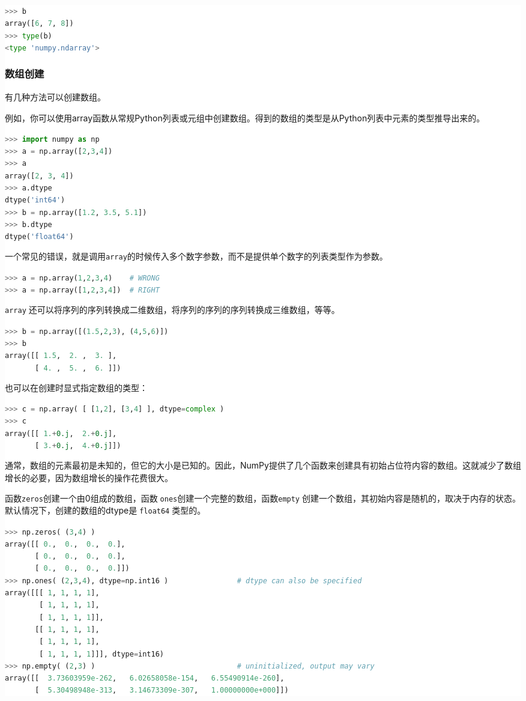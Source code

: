 ``` python
>>> b
array([6, 7, 8])
>>> type(b)
<type 'numpy.ndarray'>
```

### 数组创建

有几种方法可以创建数组。

例如，你可以使用array函数从常规Python列表或元组中创建数组。得到的数组的类型是从Python列表中元素的类型推导出来的。

``` python
>>> import numpy as np
>>> a = np.array([2,3,4])
>>> a
array([2, 3, 4])
>>> a.dtype
dtype('int64')
>>> b = np.array([1.2, 3.5, 5.1])
>>> b.dtype
dtype('float64')
```

一个常见的错误，就是调用``array``的时候传入多个数字参数，而不是提供单个数字的列表类型作为参数。

``` python
>>> a = np.array(1,2,3,4)    # WRONG
>>> a = np.array([1,2,3,4])  # RIGHT
```

``array`` 还可以将序列的序列转换成二维数组，将序列的序列的序列转换成三维数组，等等。

``` python
>>> b = np.array([(1.5,2,3), (4,5,6)])
>>> b
array([[ 1.5,  2. ,  3. ],
       [ 4. ,  5. ,  6. ]])
```

也可以在创建时显式指定数组的类型：

``` python
>>> c = np.array( [ [1,2], [3,4] ], dtype=complex )
>>> c
array([[ 1.+0.j,  2.+0.j],
       [ 3.+0.j,  4.+0.j]])
```

通常，数组的元素最初是未知的，但它的大小是已知的。因此，NumPy提供了几个函数来创建具有初始占位符内容的数组。这就减少了数组增长的必要，因为数组增长的操作花费很大。

函数``zeros``创建一个由0组成的数组，函数 ``ones``创建一个完整的数组，函数``empty``
创建一个数组，其初始内容是随机的，取决于内存的状态。默认情况下，创建的数组的dtype是
 ``float64`` 类型的。

``` python
>>> np.zeros( (3,4) )
array([[ 0.,  0.,  0.,  0.],
       [ 0.,  0.,  0.,  0.],
       [ 0.,  0.,  0.,  0.]])
>>> np.ones( (2,3,4), dtype=np.int16 )                # dtype can also be specified
array([[[ 1, 1, 1, 1],
        [ 1, 1, 1, 1],
        [ 1, 1, 1, 1]],
       [[ 1, 1, 1, 1],
        [ 1, 1, 1, 1],
        [ 1, 1, 1, 1]]], dtype=int16)
>>> np.empty( (2,3) )                                 # uninitialized, output may vary
array([[  3.73603959e-262,   6.02658058e-154,   6.55490914e-260],
       [  5.30498948e-313,   3.14673309e-307,   1.00000000e+000]])
```